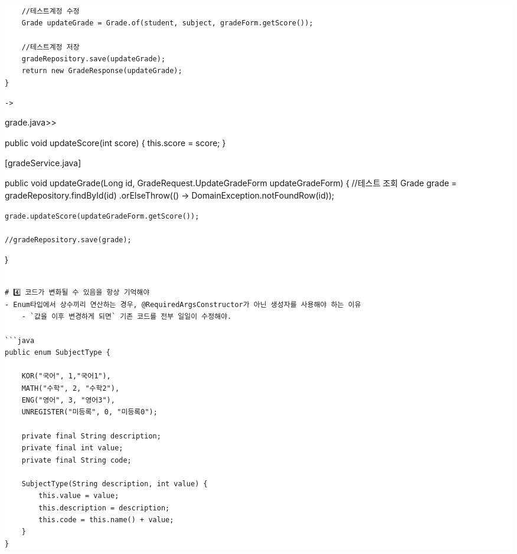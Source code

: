        //테스트계정 수정                                          
        Grade updateGrade = Grade.of(student, subject, gradeForm.getScore());

        //테스트계정 저장
        gradeRepository.save(updateGrade);
        return new GradeResponse(updateGrade);
    }
```
-> 
```
grade.java>>

public void updateScore(int score) {
    this.score = score;
}

[gradeService.java]

public void updateGrade(Long id, GradeRequest.UpdateGradeForm updateGradeForm) {
    //테스트 조회
    Grade grade = gradeRepository.findById(id)
            .orElseThrow(() -> DomainException.notFoundRow(id));

    grade.updateScore(updateGradeForm.getScore());

    //gradeRepository.save(grade);
}
```

# 4️⃣ 코드가 변화될 수 있음을 항상 기억해야
- Enum타입에서 상수끼리 연산하는 경우, @RequiredArgsConstructor가 아닌 생성자를 사용해야 하는 이유
    - `값을 이후 변경하게 되면` 기존 코드를 전부 일일이 수정해야.

```java
public enum SubjectType {

    KOR("국어", 1,"국어1"), 
    MATH("수학", 2, "수학2"),
    ENG("영어", 3, "영어3"),
    UNREGISTER("미등록", 0, "미등록0");

    private final String description;
    private final int value;
    private final String code;

    SubjectType(String description, int value) {
        this.value = value;
        this.description = description;
        this.code = this.name() + value;
    }
}
```